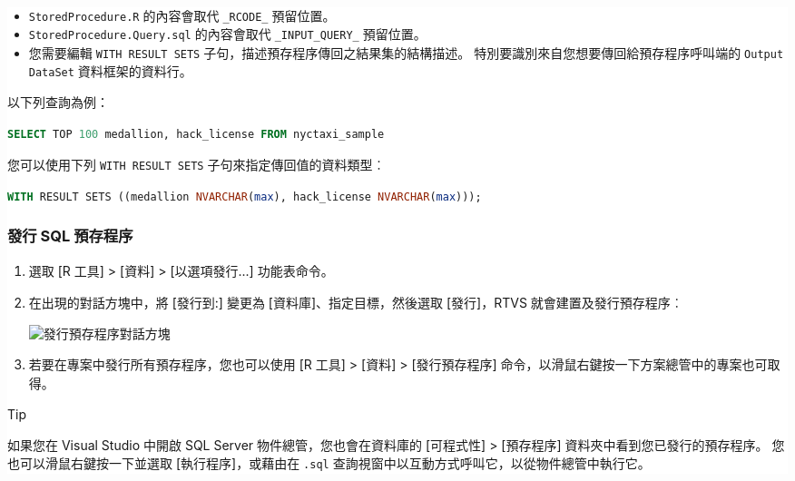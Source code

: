 - `StoredProcedure.R` 的內容會取代 `_RCODE_` 預留位置。
- `StoredProcedure.Query.sql` 的內容會取代 `_INPUT_QUERY_` 預留位置。
- 您需要編輯 `WITH RESULT SETS` 子句，描述預存程序傳回之結果集的結構描述。 特別要識別來自您想要傳回給預存程序呼叫端的 `OutputDataSet` 資料框架的資料行。 

以下列查詢為例：

```sql
SELECT TOP 100 medallion, hack_license FROM nyctaxi_sample
```

您可以使用下列 `WITH RESULT SETS` 子句來指定傳回值的資料類型︰

```sql
WITH RESULT SETS ((medallion NVARCHAR(max), hack_license NVARCHAR(max)));
```

### <a name="publish-a-sql-stored-procedure"></a>發行 SQL 預存程序

1. 選取 [R 工具] > [資料] > [以選項發行...] 功能表命令。
1. 在出現的對話方塊中，將 [發行到:] 變更為 [資料庫]、指定目標，然後選取 [發行]，RTVS 就會建置及發行預存程序︰

    ![發行預存程序對話方塊](~/docs/rtvs/media/sql-publish-with-options.png)

1. 若要在專案中發行所有預存程序，您也可以使用 [R 工具] > [資料] > [發行預存程序] 命令，以滑鼠右鍵按一下方案總管中的專案也可取得。

> [!Tip]
> 如果您在 Visual Studio 中開啟 SQL Server 物件總管，您也會在資料庫的 [可程式性] > [預存程序] 資料夾中看到您已發行的預存程序。 您也可以滑鼠右鍵按一下並選取 [執行程序]，或藉由在 `.sql` 查詢視窗中以互動方式呼叫它，以從物件總管中執行它。

